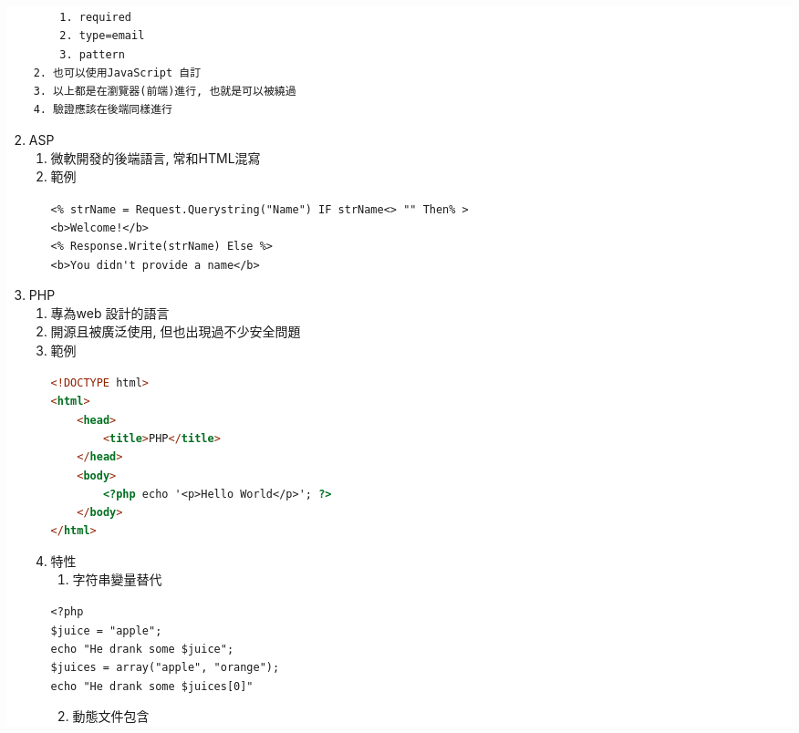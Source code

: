             1. required
            2. type=email
            3. pattern
        2. 也可以使用JavaScript 自訂
        3. 以上都是在瀏覽器(前端)進行, 也就是可以被繞過
        4. 驗證應該在後端同樣進行
2. ASP
    1. 微軟開發的後端語言, 常和HTML混寫
    2. 範例
        ```
        <% strName = Request.Querystring("Name") IF strName<> "" Then% >
        <b>Welcome!</b>
        <% Response.Write(strName) Else %>
        <b>You didn't provide a name</b>
        ```
3. PHP
    1. 專為web 設計的語言
    2. 開源且被廣泛使用, 但也出現過不少安全問題
    3. 範例
        ```html
        <!DOCTYPE html>
        <html>
            <head>
                <title>PHP</title>
            </head>
            <body>
                <?php echo '<p>Hello World</p>'; ?>
            </body>
        </html>
        ```
    4. 特性
        1. 字符串變量替代
        ```
        <?php
        $juice = "apple";
        echo "He drank some $juice";
        $juices = array("apple", "orange");
        echo "He drank some $juices[0]"
        ```
        2. 動態文件包含

